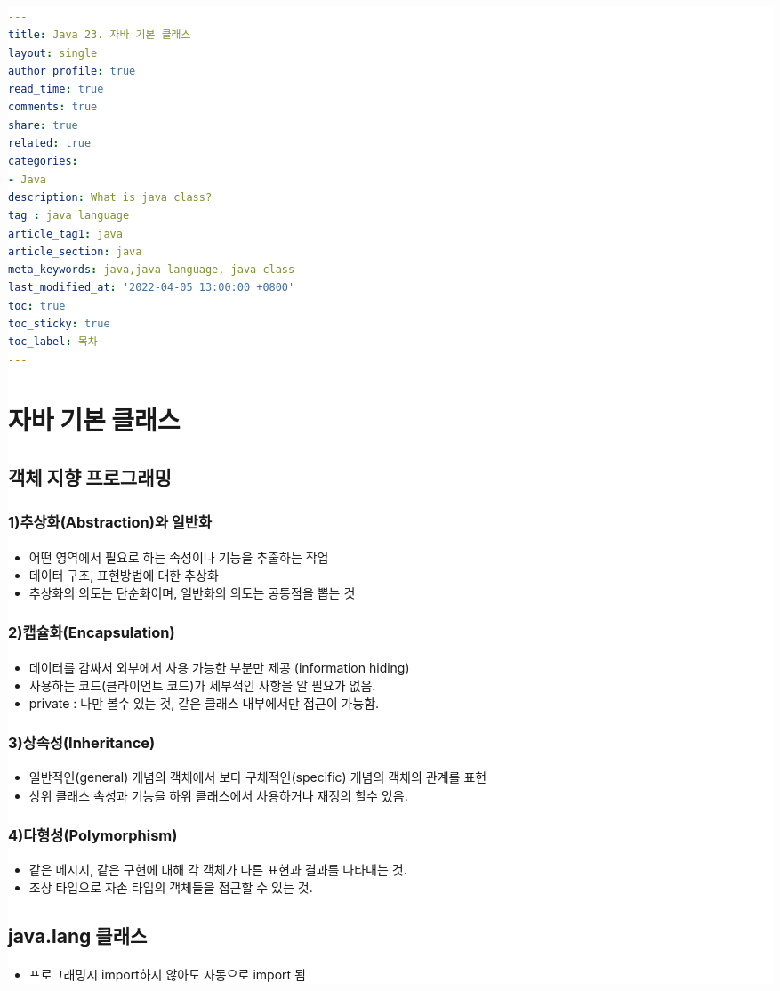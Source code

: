 ```yaml
---
title: Java 23. 자바 기본 클래스
layout: single
author_profile: true
read_time: true
comments: true
share: true
related: true
categories:
- Java
description: What is java class?
tag : java language
article_tag1: java
article_section: java
meta_keywords: java,java language, java class
last_modified_at: '2022-04-05 13:00:00 +0800'
toc: true
toc_sticky: true
toc_label: 목차
---
```


자바 기본 클래스
=================

## 객체 지향 프로그래밍

### 1)추상화(Abstraction)와 일반화
* 어떤 영역에서 필요로 하는 속성이나 기능을 추출하는 작업
* 데이터 구조, 표현방법에 대한 추상화
* 추상화의 의도는 단순화이며, 일반화의 의도는 공통점을 뽑는 것

### 2)캡슐화(Encapsulation)
* 데이터를 감싸서 외부에서 사용 가능한 부분만 제공 (information hiding)
* 사용하는 코드(클라이언트 코드)가 세부적인 사항을 알 필요가 없음.
* private : 나만 볼수 있는 것, 같은 클래스 내부에서만 접근이 가능함.


### 3)상속성(Inheritance)
* 일반적인(general) 개념의 객체에서 보다 구체적인(specific) 개념의 객체의 관계를 표현
* 상위 클래스 속성과 기능을 하위 클래스에서 사용하거나 재정의 할수 있음.

### 4)다형성(Polymorphism)
   * 같은 메시지, 같은 구현에 대해 각 객체가 다른 표현과 결과를 나타내는 것.
   * 조상 타입으로 자손 타입의 객체들을 접근할 수 있는 것. 

## java.lang 클래스

* 프로그래밍시 import하지 않아도 자동으로 import 됨
